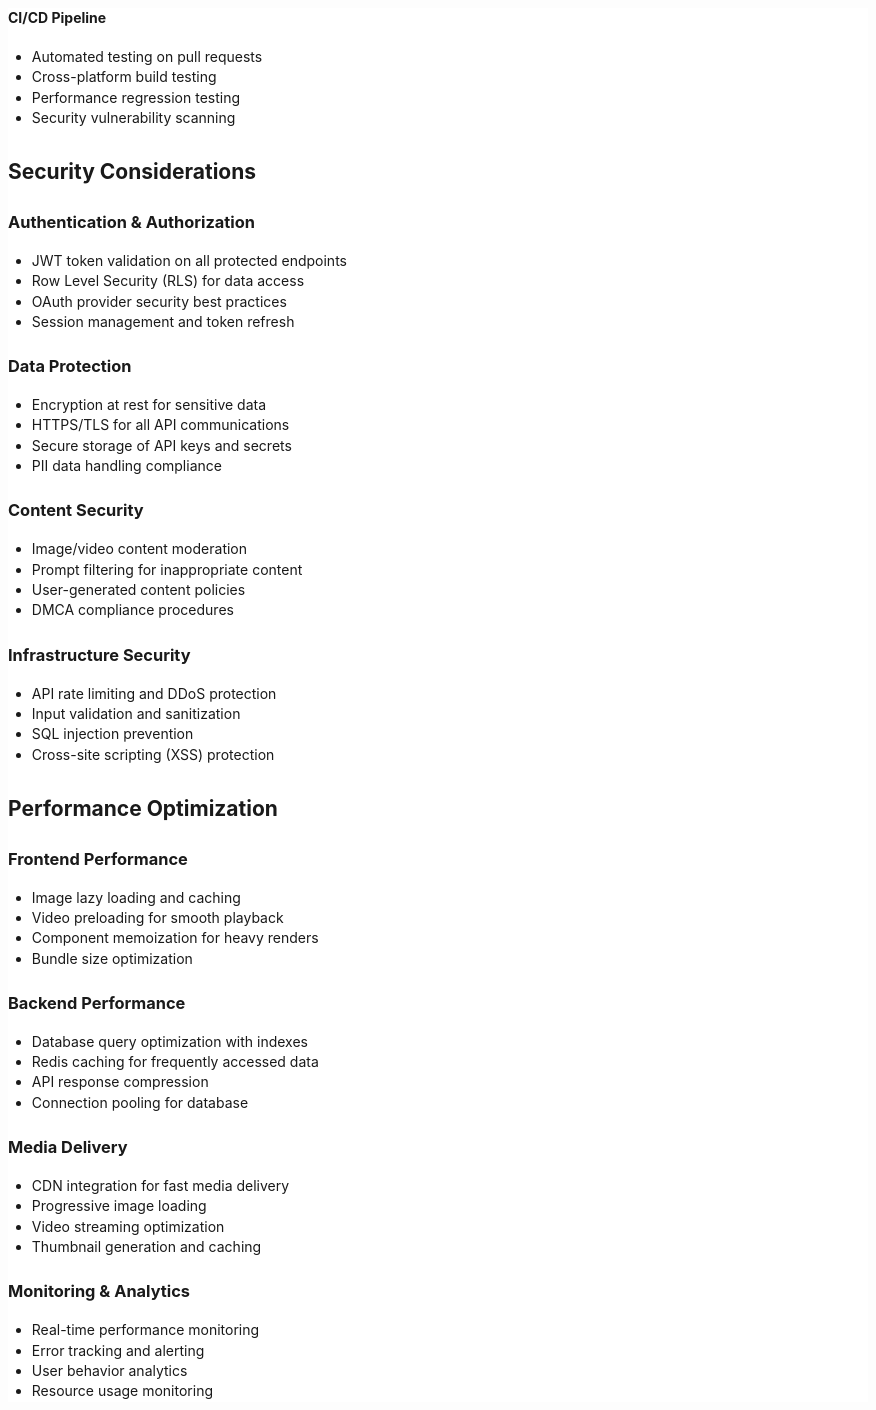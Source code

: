 #### CI/CD Pipeline
- Automated testing on pull requests
- Cross-platform build testing
- Performance regression testing
- Security vulnerability scanning

## Security Considerations

### Authentication & Authorization
- JWT token validation on all protected endpoints
- Row Level Security (RLS) for data access
- OAuth provider security best practices
- Session management and token refresh

### Data Protection
- Encryption at rest for sensitive data
- HTTPS/TLS for all API communications
- Secure storage of API keys and secrets
- PII data handling compliance

### Content Security
- Image/video content moderation
- Prompt filtering for inappropriate content
- User-generated content policies
- DMCA compliance procedures

### Infrastructure Security
- API rate limiting and DDoS protection
- Input validation and sanitization
- SQL injection prevention
- Cross-site scripting (XSS) protection

## Performance Optimization

### Frontend Performance
- Image lazy loading and caching
- Video preloading for smooth playback
- Component memoization for heavy renders
- Bundle size optimization

### Backend Performance
- Database query optimization with indexes
- Redis caching for frequently accessed data
- API response compression
- Connection pooling for database

### Media Delivery
- CDN integration for fast media delivery
- Progressive image loading
- Video streaming optimization
- Thumbnail generation and caching

### Monitoring & Analytics
- Real-time performance monitoring
- Error tracking and alerting
- User behavior analytics
- Resource usage monitoring